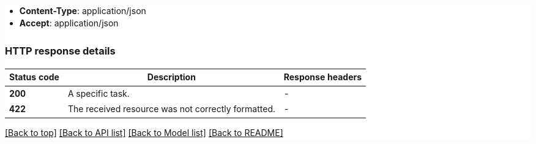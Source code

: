  - **Content-Type**: application/json
 - **Accept**: application/json

### HTTP response details
| Status code | Description | Response headers |
|-------------|-------------|------------------|
**200** | A specific task. |  -  |
**422** | The received resource was not correctly formatted. |  -  |

[[Back to top]](#) [[Back to API list]](../README.md#documentation-for-api-endpoints) [[Back to Model list]](../README.md#documentation-for-models) [[Back to README]](../README.md)

